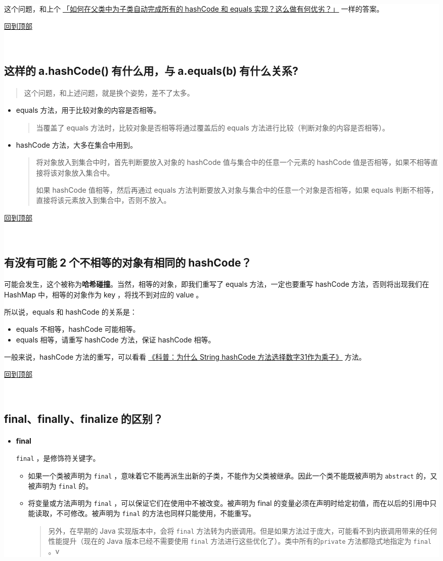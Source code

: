 这个问题，和上个 [「如何在父类中为子类自动完成所有的 hashCode 和 equals 实现？这么做有何优劣？」](#22) 一样的答案。

<span>[回到顶部](#0)</span>

<span id = "24">

<br/>

## **这样的 a.hashCode() 有什么用，与 a.equals(b) 有什么关系?**

> 这个问题，和上述问题，就是换个姿势，差不了太多。

- equals 方法，用于比较对象的内容是否相等。

  > 当覆盖了 equals 方法时，比较对象是否相等将通过覆盖后的 equals 方法进行比较（判断对象的内容是否相等）。

- hashCode 方法，大多在集合中用到。

  > 将对象放入到集合中时，首先判断要放入对象的 hashCode 值与集合中的任意一个元素的 hashCode 值是否相等，如果不相等直接将该对象放入集合中。
  >
  > 如果 hashCode 值相等，然后再通过 equals 方法判断要放入对象与集合中的任意一个对象是否相等，如果 equals 判断不相等，直接将该元素放入到集合中，否则不放入。

<span>[回到顶部](#0)</span>

<span id = "25">

<br/>

## **有没有可能 2 个不相等的对象有相同的 hashCode？**

可能会发生，这个被称为**哈希碰撞**。当然，相等的对象，即我们重写了 equals 方法，一定也要重写 hashCode 方法，否则将出现我们在 HashMap 中，相等的对象作为 key ，将找不到对应的 value 。

所以说，equals 和 hashCode 的关系是：

- equals 不相等，hashCode 可能相等。
- equals 相等，请重写 hashCode 方法，保证 hashCode 相等。

一般来说，hashCode 方法的重写，可以看看 [《科普：为什么 String hashCode 方法选择数字31作为乘子》](https://segmentfault.com/a/1190000010799123) 方法。

<span>[回到顶部](#0)</span>

<span id = "26">

<br/>

## **final、finally、finalize 的区别？**

- **final**

  `final` ，是修饰符关键字。

  - 如果一个类被声明为 `final` ，意味着它不能再派生出新的子类，不能作为父类被继承。因此一个类不能既被声明为 `abstract` 的，又被声明为 `final` 的。

  - 将变量或方法声明为 `final` ，可以保证它们在使用中不被改变。被声明为 final 的变量必须在声明时给定初值，而在以后的引用中只能读取，不可修改。被声明为 `final` 的方法也同样只能使用，不能重写。

    > 另外，在早期的 Java 实现版本中，会将 `final` 方法转为内嵌调用。但是如果方法过于庞大，可能看不到内嵌调用带来的任何性能提升（现在的 Java 版本已经不需要使用 `final` 方法进行这些优化了）。类中所有的`private` 方法都隐式地指定为 `final` 。v
